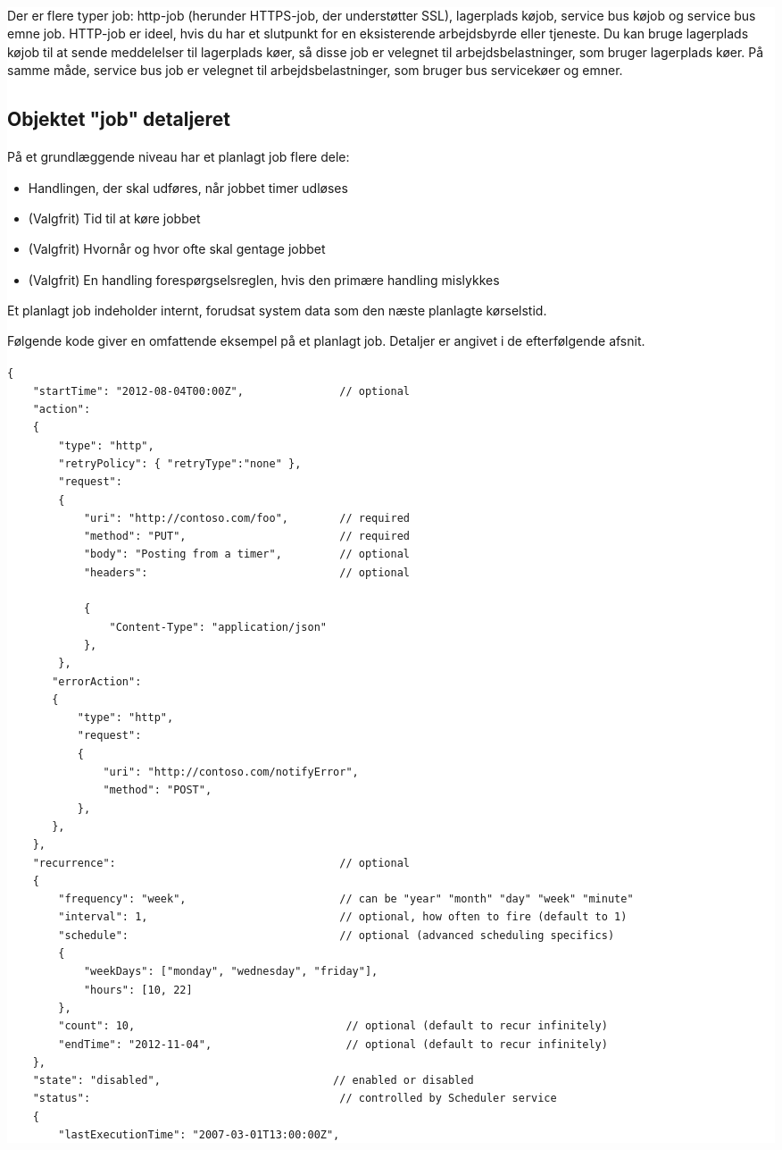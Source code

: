Der er flere typer job: http-job (herunder HTTPS-job, der understøtter SSL), lagerplads køjob, service bus køjob og service bus emne job. HTTP-job er ideel, hvis du har et slutpunkt for en eksisterende arbejdsbyrde eller tjeneste. Du kan bruge lagerplads køjob til at sende meddelelser til lagerplads køer, så disse job er velegnet til arbejdsbelastninger, som bruger lagerplads køer. På samme måde, service bus job er velegnet til arbejdsbelastninger, som bruger bus servicekøer og emner.

## <a name="the-job-entity-in-detail"></a>Objektet "job" detaljeret

På et grundlæggende niveau har et planlagt job flere dele:

- Handlingen, der skal udføres, når jobbet timer udløses  

- (Valgfrit) Tid til at køre jobbet  

- (Valgfrit) Hvornår og hvor ofte skal gentage jobbet  

- (Valgfrit) En handling forespørgselsreglen, hvis den primære handling mislykkes  

Et planlagt job indeholder internt, forudsat system data som den næste planlagte kørselstid.

Følgende kode giver en omfattende eksempel på et planlagt job. Detaljer er angivet i de efterfølgende afsnit.

    {
        "startTime": "2012-08-04T00:00Z",               // optional
        "action":
        {
            "type": "http",
            "retryPolicy": { "retryType":"none" },
            "request":
            {
                "uri": "http://contoso.com/foo",        // required
                "method": "PUT",                        // required
                "body": "Posting from a timer",         // optional
                "headers":                              // optional

                {
                    "Content-Type": "application/json"
                },
            },
           "errorAction":
           {
               "type": "http",
               "request":
               {
                   "uri": "http://contoso.com/notifyError",
                   "method": "POST",
               },
           },
        },
        "recurrence":                                   // optional
        {
            "frequency": "week",                        // can be "year" "month" "day" "week" "minute"
            "interval": 1,                              // optional, how often to fire (default to 1)
            "schedule":                                 // optional (advanced scheduling specifics)
            {
                "weekDays": ["monday", "wednesday", "friday"],
                "hours": [10, 22]
            },
            "count": 10,                                 // optional (default to recur infinitely)
            "endTime": "2012-11-04",                     // optional (default to recur infinitely)
        },
        "state": "disabled",                           // enabled or disabled
        "status":                                       // controlled by Scheduler service
        {
            "lastExecutionTime": "2007-03-01T13:00:00Z",
